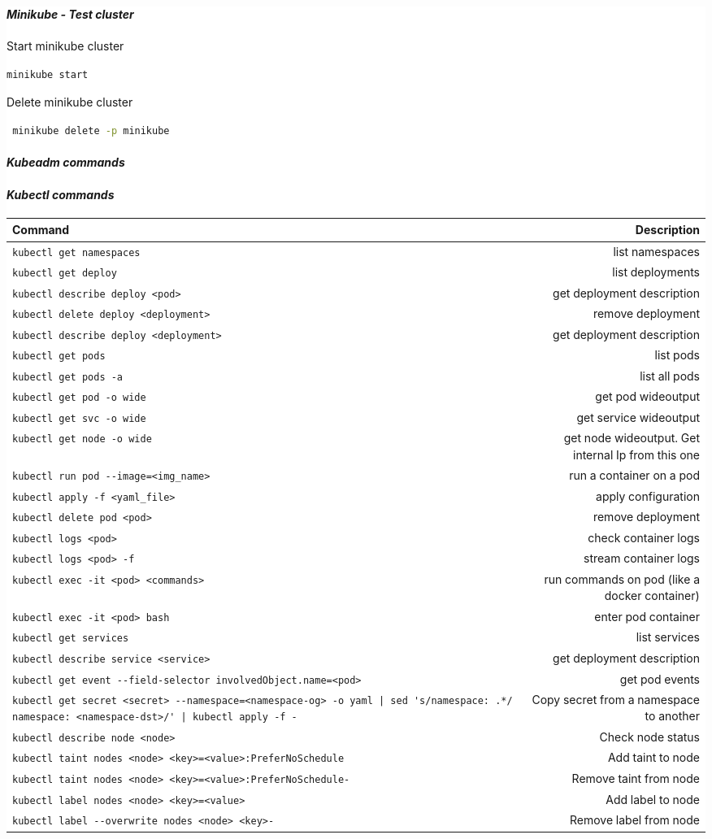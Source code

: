 #### *Minikube - Test cluster*
Start minikube cluster
```sh
minikube start
```
Delete minikube cluster
```sh
 minikube delete -p minikube
 ```

#### *Kubeadm commands*

#### *Kubectl commands*

| Command      | Description |
| :---        |    ---:   |
|```kubectl get namespaces```| list namespaces       |
|```kubectl get deploy```| list deployments       |
|```kubectl describe deploy <pod>```|get deployment description|
|```kubectl delete deploy <deployment>```|remove deployment|
|```kubectl describe deploy <deployment>```|get deployment description|
|```kubectl get pods```| list pods       |
|```kubectl get pods -a```| list all pods        |
|```kubectl get pod -o wide```|get pod wideoutput|
|```kubectl get svc -o wide```|get service wideoutput|
|```kubectl get node -o wide```|get node wideoutput. Get internal Ip from this one|
|```kubectl run pod --image=<img_name>```|run a container on a pod|
|```kubectl apply -f <yaml_file>```|apply configuration|
|```kubectl delete pod <pod>```|remove deployment|
|```kubectl logs <pod>```|check container logs|
|```kubectl logs <pod> -f```|stream container logs|
|```kubectl exec -it <pod> <commands>```|run commands on pod (like a docker container)|
|```kubectl exec -it <pod> bash```|enter pod container|
|```kubectl get services```| list services       |
|```kubectl describe service <service>```|get deployment description|
|```kubectl get event --field-selector involvedObject.name=<pod>```|get pod events|
|```kubectl get secret <secret> --namespace=<namespace-og> -o yaml \| sed 's/namespace: .*/namespace: <namespace-dst>/' \| kubectl apply -f -```|Copy secret from a namespace to another|
|```kubectl describe node <node>```|Check node status|
|```kubectl taint nodes <node> <key>=<value>:PreferNoSchedule```|Add taint to node|
|```kubectl taint nodes <node> <key>=<value>:PreferNoSchedule-```|Remove taint from node|
|```kubectl label nodes <node> <key>=<value>```|Add label to node|
|```kubectl label --overwrite nodes <node> <key>-```|Remove label from node|
